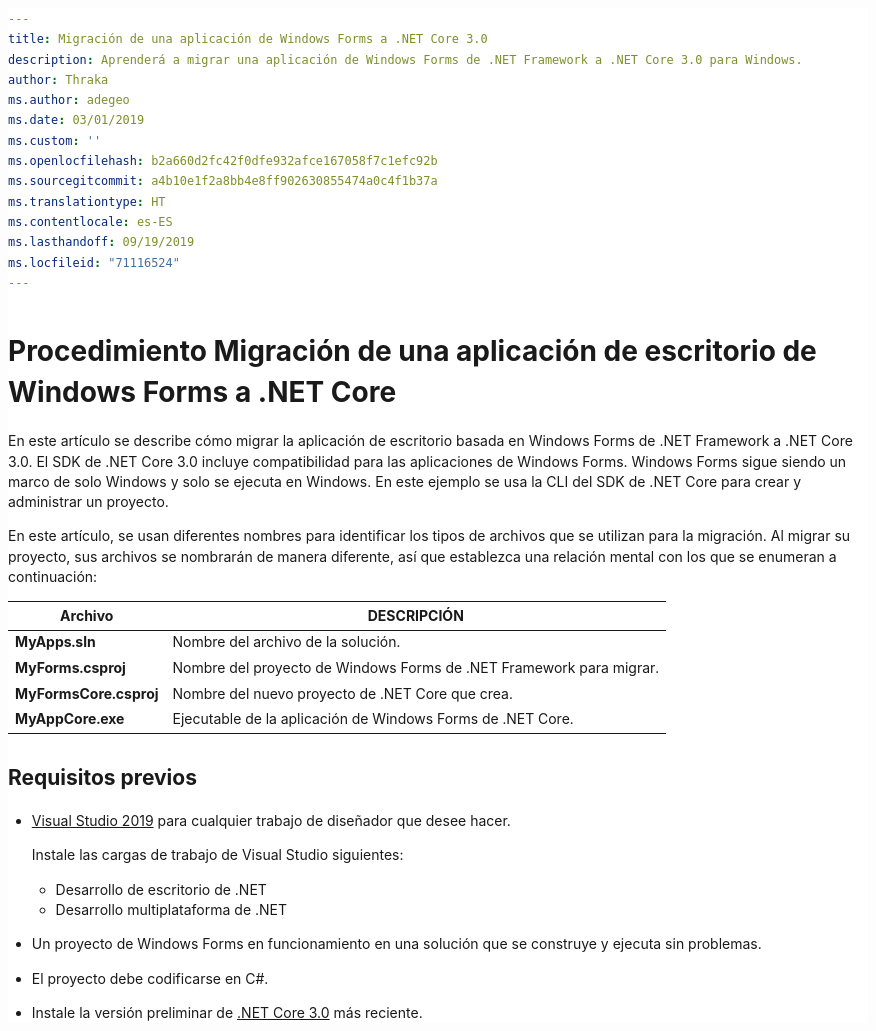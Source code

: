```yaml
---
title: Migración de una aplicación de Windows Forms a .NET Core 3.0
description: Aprenderá a migrar una aplicación de Windows Forms de .NET Framework a .NET Core 3.0 para Windows.
author: Thraka
ms.author: adegeo
ms.date: 03/01/2019
ms.custom: ''
ms.openlocfilehash: b2a660d2fc42f0dfe932afce167058f7c1efc92b
ms.sourcegitcommit: a4b10e1f2a8bb4e8ff902630855474a0c4f1b37a
ms.translationtype: HT
ms.contentlocale: es-ES
ms.lasthandoff: 09/19/2019
ms.locfileid: "71116524"
---
```

# <a name="how-to-port-a-windows-forms-desktop-app-to-net-core"></a>Procedimiento Migración de una aplicación de escritorio de Windows Forms a .NET Core

En este artículo se describe cómo migrar la aplicación de escritorio basada en Windows Forms de .NET Framework a .NET Core 3.0. El SDK de .NET Core 3.0 incluye compatibilidad para las aplicaciones de Windows Forms. Windows Forms sigue siendo un marco de solo Windows y solo se ejecuta en Windows. En este ejemplo se usa la CLI del SDK de .NET Core para crear y administrar un proyecto.

En este artículo, se usan diferentes nombres para identificar los tipos de archivos que se utilizan para la migración. Al migrar su proyecto, sus archivos se nombrarán de manera diferente, así que establezca una relación mental con los que se enumeran a continuación:

| Archivo | DESCRIPCIÓN |
| ---- | ----------- |
| **MyApps.sln** | Nombre del archivo de la solución. |
| **MyForms.csproj** | Nombre del proyecto de Windows Forms de .NET Framework para migrar. |
| **MyFormsCore.csproj** | Nombre del nuevo proyecto de .NET Core que crea. |
| **MyAppCore.exe** | Ejecutable de la aplicación de Windows Forms de .NET Core. |

## <a name="prerequisites"></a>Requisitos previos

- [Visual Studio 2019](https://visualstudio.microsoft.com/downloads/?utm_medium=microsoft&utm_source=docs.microsoft.com&utm_campaign=inline+link&utm_content=download+vs2019) para cualquier trabajo de diseñador que desee hacer.

  Instale las cargas de trabajo de Visual Studio siguientes:
  - Desarrollo de escritorio de .NET
  - Desarrollo multiplataforma de .NET

- Un proyecto de Windows Forms en funcionamiento en una solución que se construye y ejecuta sin problemas.
- El proyecto debe codificarse en C#. 
- Instale la versión preliminar de [.NET Core 3.0](https://aka.ms/netcore3download) más reciente.
